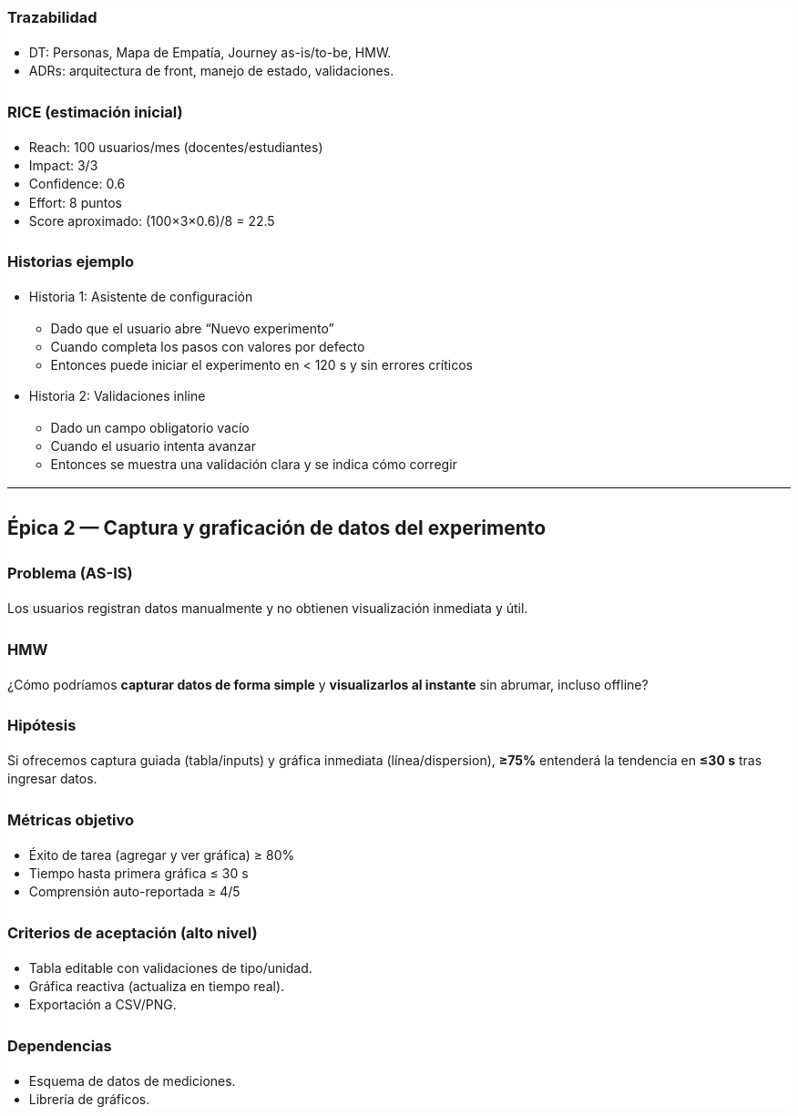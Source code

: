 ### Trazabilidad
- DT: Personas, Mapa de Empatía, Journey as-is/to-be, HMW.
- ADRs: arquitectura de front, manejo de estado, validaciones.

### RICE (estimación inicial)
- Reach: 100 usuarios/mes (docentes/estudiantes)
- Impact: 3/3
- Confidence: 0.6
- Effort: 8 puntos
- Score aproximado: (100×3×0.6)/8 = 22.5

### Historias ejemplo
- Historia 1: Asistente de configuración
  - Dado que el usuario abre “Nuevo experimento”
  - Cuando completa los pasos con valores por defecto
  - Entonces puede iniciar el experimento en < 120 s y sin errores críticos

- Historia 2: Validaciones inline
  - Dado un campo obligatorio vacío
  - Cuando el usuario intenta avanzar
  - Entonces se muestra una validación clara y se indica cómo corregir

---

## Épica 2 — **Captura y graficación** de datos del experimento

### Problema (AS-IS)
Los usuarios registran datos manualmente y no obtienen visualización inmediata y útil.

### HMW
¿Cómo podríamos **capturar datos de forma simple** y **visualizarlos al instante** sin abrumar, incluso offline?

### Hipótesis
Si ofrecemos captura guiada (tabla/inputs) y gráfica inmediata (línea/dispersion), **≥75%** entenderá la tendencia en **≤30 s** tras ingresar datos.

### Métricas objetivo
- Éxito de tarea (agregar y ver gráfica) ≥ 80%
- Tiempo hasta primera gráfica ≤ 30 s
- Comprensión auto-reportada ≥ 4/5

### Criterios de aceptación (alto nivel)
- Tabla editable con validaciones de tipo/unidad.
- Gráfica reactiva (actualiza en tiempo real).
- Exportación a CSV/PNG.

### Dependencias
- Esquema de datos de mediciones.
- Librería de gráficos.
